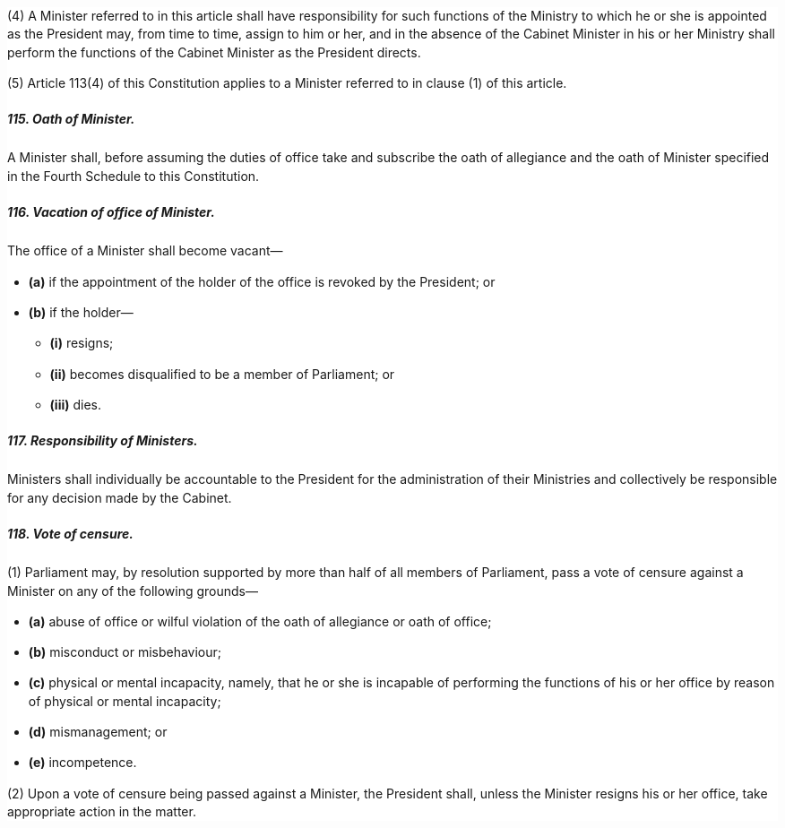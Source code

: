 (4) A Minister referred to in this article shall have responsibility for
such functions of the Ministry to which he or she is appointed as the President may, from time to time, assign to him or her, and in the absence of
the Cabinet Minister in his or her Ministry shall perform the functions of the
Cabinet Minister as the President directs.

(5) Article 113(4) of this Constitution applies to a Minister referred
to in clause (1) of this article.

##### 115. Oath of Minister.

A Minister shall, before assuming the duties of office take and subscribe the
oath of allegiance and the oath of Minister specified in the Fourth Schedule
to this Constitution.

##### 116. Vacation of office of Minister.

The office of a Minister shall become vacant—  

- **(a)** if the appointment of the holder of the office is revoked by the
President; or  

- **(b)** if the holder—  

    - **(i)** resigns; 

    - **(ii)** becomes disqualified to be a member of Parliament; or  

    - **(iii)** dies.

##### 117. Responsibility of Ministers.

Ministers shall individually be accountable to the President for the
administration of their Ministries and collectively be responsible for any
decision made by the Cabinet.

##### 118. Vote of censure.

(1) Parliament may, by resolution supported by more than half of all
members of Parliament, pass a vote of censure against a Minister on any of
the following grounds—  

- **(a)** abuse of office or wilful violation of the oath of allegiance or oath
of office;  

- **(b)** misconduct or misbehaviour;  

- **(c)** physical or mental incapacity, namely, that he or she is incapable
of performing the functions of his or her office by reason of
physical or mental incapacity;  

- **(d)** mismanagement; or  

- **(e)** incompetence.


(2) Upon a vote of censure being passed against a Minister, the
President shall, unless the Minister resigns his or her office, take appropriate
action in the matter.
